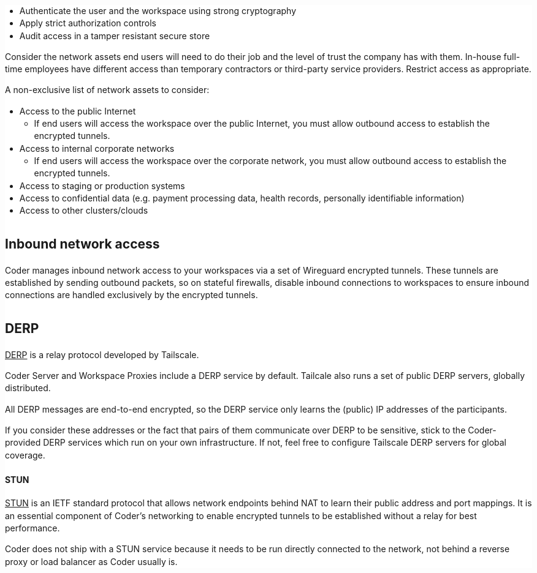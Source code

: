 - Authenticate the user and the workspace using strong cryptography
- Apply strict authorization controls
- Audit access in a tamper resistant secure store

Consider the network assets end users will need to do their job and the level of
trust the company has with them. In-house full-time employees have different
access than temporary contractors or third-party service providers. Restrict
access as appropriate.

A non-exclusive list of network assets to consider:

- Access to the public Internet
  - If end users will access the workspace over the public Internet, you must
    allow outbound access to establish the encrypted tunnels.
- Access to internal corporate networks
  - If end users will access the workspace over the corporate network, you must
    allow outbound access to establish the encrypted tunnels.
- Access to staging or production systems
- Access to confidential data (e.g. payment processing data, health records,
  personally identifiable information)
- Access to other clusters/clouds

## Inbound network access

Coder manages inbound network access to your workspaces via a set of Wireguard
encrypted tunnels. These tunnels are established by sending outbound packets, so
on stateful firewalls, disable inbound connections to workspaces to ensure
inbound connections are handled exclusively by the encrypted tunnels.

## DERP

[DERP](https://tailscale.com/kb/1232/derp-servers) is a relay protocol developed
by Tailscale.

Coder Server and Workspace Proxies include a DERP service by default. Tailcale
also runs a set of public DERP servers, globally distributed.

All DERP messages are end-to-end encrypted, so the DERP service only learns the
(public) IP addresses of the participants.

If you consider these addresses or the fact that pairs of them communicate over
DERP to be sensitive, stick to the Coder-provided DERP services which run on
your own infrastructure. If not, feel free to configure Tailscale DERP servers
for global coverage.

#### STUN

[STUN](https://en.wikipedia.org/wiki/STUN) is an IETF standard protocol that
allows network endpoints behind NAT to learn their public address and port
mappings. It is an essential component of Coder’s networking to enable encrypted
tunnels to be established without a relay for best performance.

Coder does not ship with a STUN service because it needs to be run directly
connected to the network, not behind a reverse proxy or load balancer as Coder
usually is.
